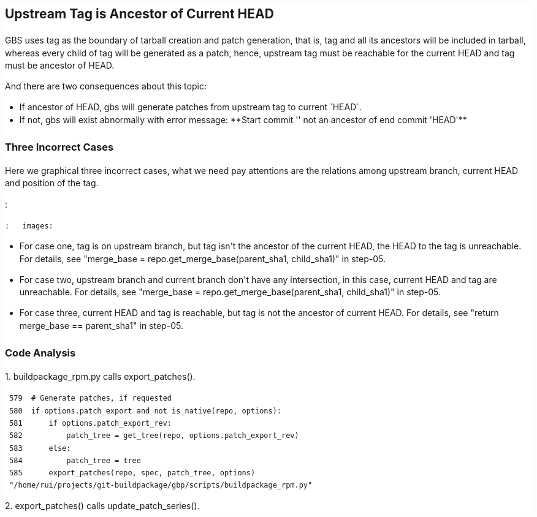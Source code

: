 Upstream Tag is Ancestor of Current HEAD
----------------------------------------

GBS uses tag as the boundary of tarball creation and patch generation,
that is, tag and all its ancestors will be included in tarball, whereas
every child of tag will be generated as a patch, hence, upstream tag
must be reachable for the current HEAD and tag must be ancestor of HEAD.

And there are two consequences about this topic:

-   If ancestor of HEAD, gbs will generate patches from upstream tag to
    current \`HEAD\`.
-   If not, gbs will exist abnormally with error message: \*\*Start
    commit \'<tag>\' not an ancestor of end commit \'HEAD\'\*\*

### Three Incorrect Cases

Here we graphical three incorrect cases, what we need pay attentions are
the relations among upstream branch, current HEAD and position of the
tag.

:   

    :   images:

-   For case one, tag is on upstream branch, but tag isn\'t the ancestor
    of the current HEAD, the HEAD to the tag is unreachable. For
    details, see \"merge\_base = repo.get\_merge\_base(parent\_sha1,
    child\_sha1)\" in step-05.



-   For case two, upstream branch and current branch don\'t have any
    intersection, in this case, current HEAD and tag are unreachable.
    For details, see \"merge\_base = repo.get\_merge\_base(parent\_sha1,
    child\_sha1)\" in step-05.



-   For case three, current HEAD and tag is reachable, but tag is not
    the ancestor of current HEAD. For details, see \"return merge\_base
    == parent\_sha1\" in step-05.

### Code Analysis

1\. buildpackage\_rpm.py calls export\_patches().

` 579  # Generate patches, if requested`\
` 580  if options.patch_export and not is_native(repo, options):`\
` 581      if options.patch_export_rev:`\
` 582          patch_tree = get_tree(repo, options.patch_export_rev)`\
` 583      else:`\
` 584          patch_tree = tree`\
` 585      export_patches(repo, spec, patch_tree, options)`\
` "/home/rui/projects/git-buildpackage/gbp/scripts/buildpackage_rpm.py"`

2\. export\_patches() calls update\_patch\_series().
